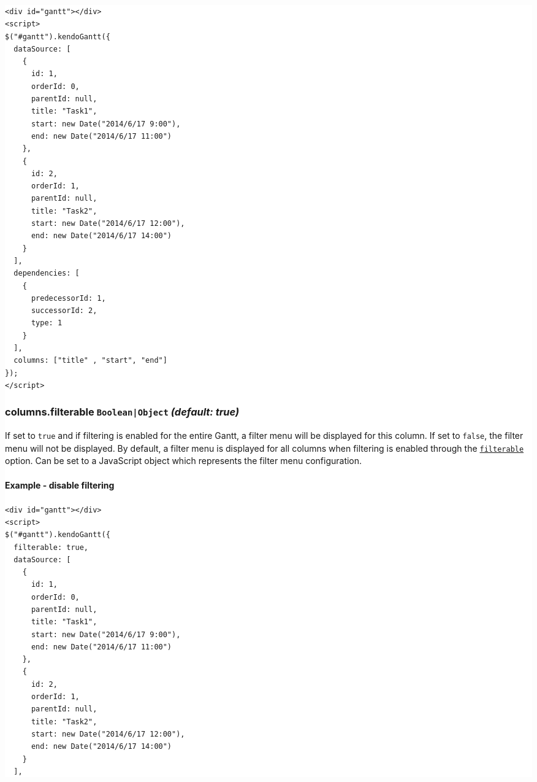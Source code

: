     <div id="gantt"></div>
    <script>
    $("#gantt").kendoGantt({
      dataSource: [
        {
          id: 1,
          orderId: 0,
          parentId: null,
          title: "Task1",
          start: new Date("2014/6/17 9:00"),
          end: new Date("2014/6/17 11:00")
        },
        {
          id: 2,
          orderId: 1,
          parentId: null,
          title: "Task2",
          start: new Date("2014/6/17 12:00"),
          end: new Date("2014/6/17 14:00")
        }
      ],
      dependencies: [
        {
          predecessorId: 1,
          successorId: 2,
          type: 1
        }
      ],
      columns: ["title" , "start", "end"]
    });
    </script>

### columns.filterable `Boolean|Object` *(default: true)*

If set to `true` and if filtering is enabled for the entire Gantt, a filter menu will be displayed for this column. If set to `false`, the filter menu will not be displayed. By default, a filter menu is displayed for all columns when filtering is enabled through the [`filterable`](/api/javascript/ui/gantt#configuration-filterable) option. Can be set to a JavaScript object which represents the filter menu configuration.

#### Example - disable filtering

    <div id="gantt"></div>
    <script>
    $("#gantt").kendoGantt({
      filterable: true,
      dataSource: [
        {
          id: 1,
          orderId: 0,
          parentId: null,
          title: "Task1",
          start: new Date("2014/6/17 9:00"),
          end: new Date("2014/6/17 11:00")
        },
        {
          id: 2,
          orderId: 1,
          parentId: null,
          title: "Task2",
          start: new Date("2014/6/17 12:00"),
          end: new Date("2014/6/17 14:00")
        }
      ],